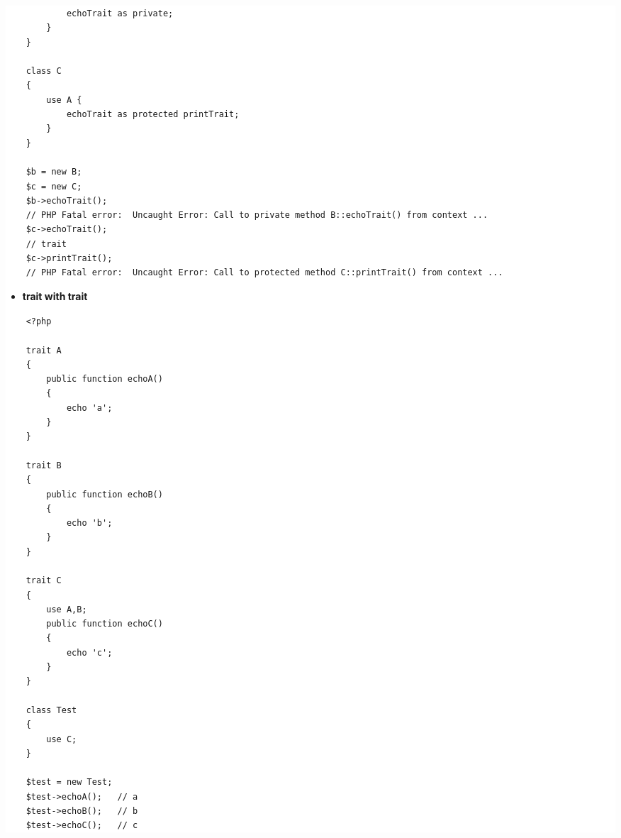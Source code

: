 ```
            echoTrait as private;
        }
    }
    
    class C
    {
        use A {
            echoTrait as protected printTrait;
        }
    }
    
    $b = new B;
    $c = new C;
    $b->echoTrait();
    // PHP Fatal error:  Uncaught Error: Call to private method B::echoTrait() from context ...
    $c->echoTrait();
    // trait
    $c->printTrait();
    // PHP Fatal error:  Uncaught Error: Call to protected method C::printTrait() from context ...

```

- **trait with trait**

```
    <?php
    
    trait A
    {
        public function echoA()
        {
            echo 'a';
        }
    }
    
    trait B
    {
        public function echoB()
        {
            echo 'b';
        }
    }
    
    trait C
    {
        use A,B;
        public function echoC()
        {
            echo 'c';
        }
    }
    
    class Test
    {
        use C;
    }
    
    $test = new Test;
    $test->echoA();   // a
    $test->echoB();   // b
    $test->echoC();   // c

```
